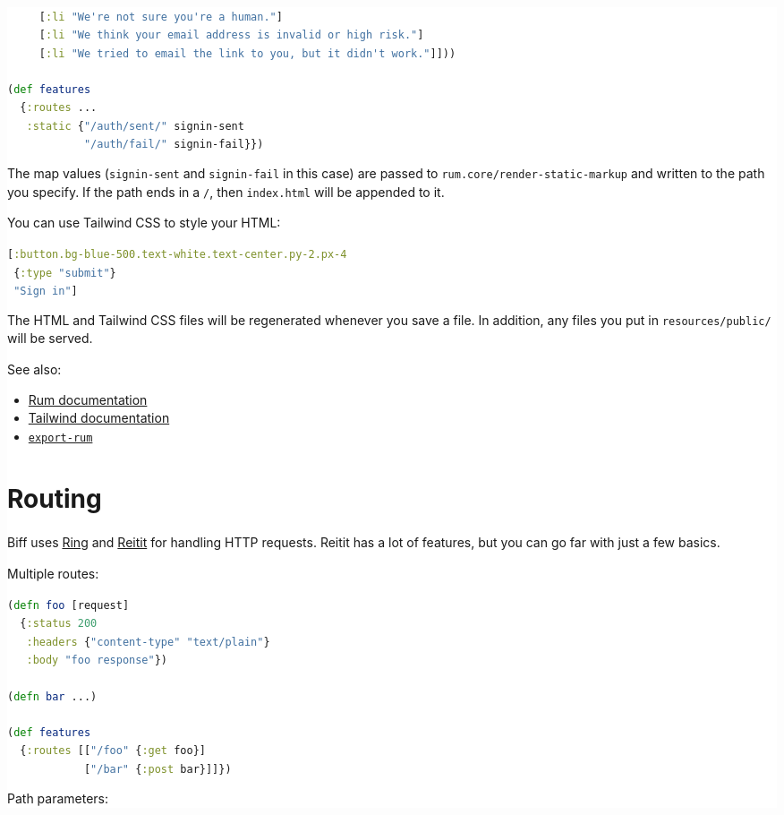 ```clojure
     [:li "We're not sure you're a human."]
     [:li "We think your email address is invalid or high risk."]
     [:li "We tried to email the link to you, but it didn't work."]]))

(def features
  {:routes ...
   :static {"/auth/sent/" signin-sent
            "/auth/fail/" signin-fail}})
```

The map values (`signin-sent` and `signin-fail` in this case) are passed to
`rum.core/render-static-markup` and written to the path you specify. If the
path ends in a `/`, then `index.html` will be appended to it.

You can use Tailwind CSS to style your HTML:

```clojure
[:button.bg-blue-500.text-white.text-center.py-2.px-4
 {:type "submit"}
 "Sign in"]
```

The HTML and Tailwind CSS files will be regenerated whenever you save a file.
In addition, any files you put in `resources/public/` will be served.

See also:

 - [Rum documentation](https://github.com/tonsky/rum)
 - [Tailwind documentation](https://tailwindcss.com/)
 - [`export-rum`](https://github.com/jacobobryant/biff/blob/bdd1bd81d95ee36c615495a946c7c1aa92d19e2e/src/com/biffweb/impl/rum.clj#L105)

# Routing

Biff uses [Ring](https://github.com/ring-clojure/ring) and
[Reitit](https://github.com/metosin/reitit) for handling HTTP requests. Reitit
has a lot of features, but you can go far with just a few basics.

Multiple routes:

```clojure
(defn foo [request]
  {:status 200
   :headers {"content-type" "text/plain"}
   :body "foo response"})

(defn bar ...)

(def features
  {:routes [["/foo" {:get foo}]
            ["/bar" {:post bar}]]})
```

Path parameters:
